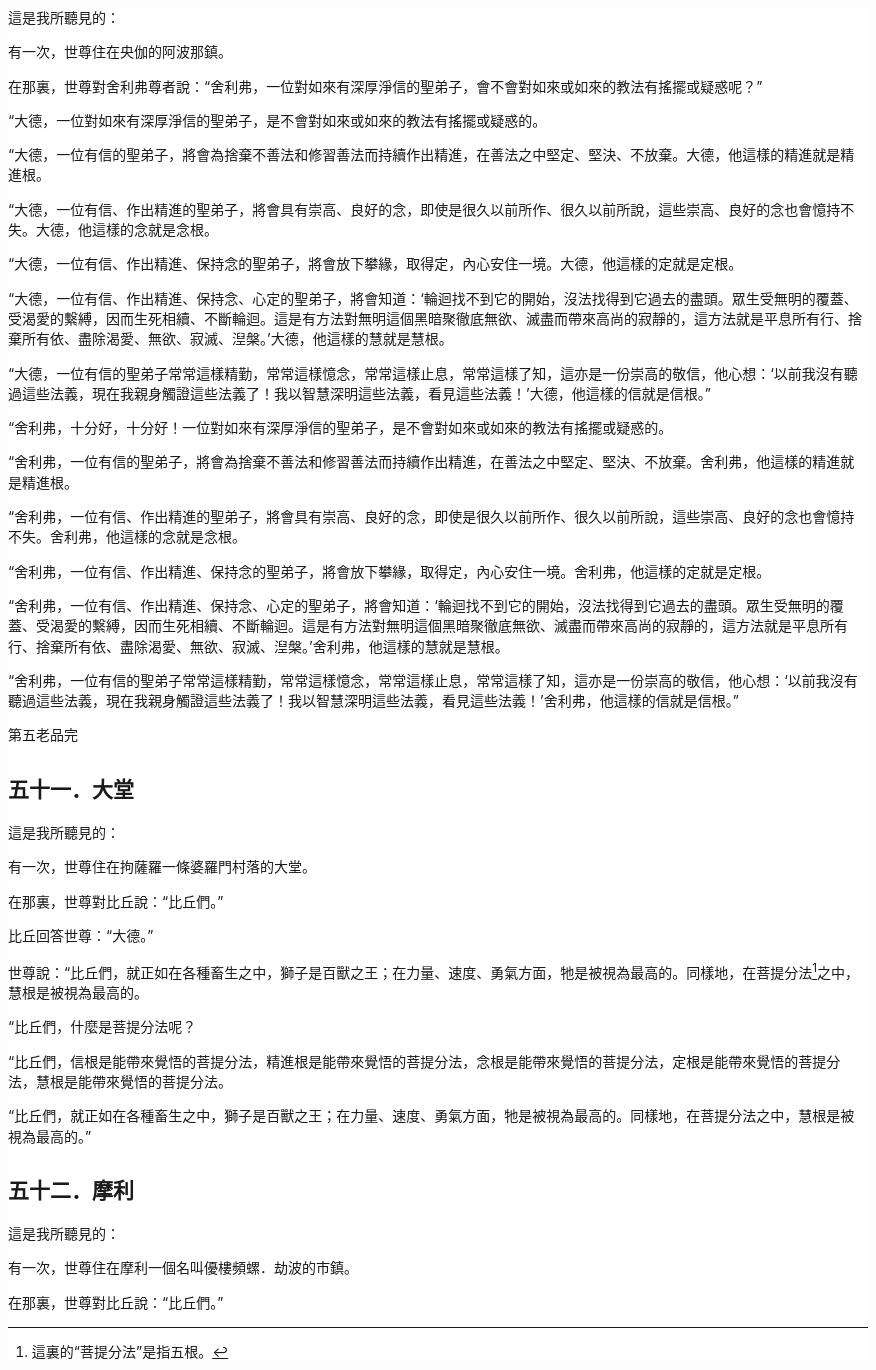 這是我所聽見的：

有一次，世尊住在央伽的阿波那鎮。

在那裏，世尊對舍利弗尊者說：“舍利弗，一位對如來有深厚淨信的聖弟子，會不會對如來或如來的教法有搖擺或疑惑呢？”

“大德，一位對如來有深厚淨信的聖弟子，是不會對如來或如來的教法有搖擺或疑惑的。

“大德，一位有信的聖弟子，將會為捨棄不善法和修習善法而持續作出精進，在善法之中堅定、堅決、不放棄。大德，他這樣的精進就是精進根。

“大德，一位有信、作出精進的聖弟子，將會具有崇高、良好的念，即使是很久以前所作、很久以前所說，這些崇高、良好的念也會憶持不失。大德，他這樣的念就是念根。

“大德，一位有信、作出精進、保持念的聖弟子，將會放下攀緣，取得定，內心安住一境。大德，他這樣的定就是定根。

“大德，一位有信、作出精進、保持念、心定的聖弟子，將會知道：‘輪迴找不到它的開始，沒法找得到它過去的盡頭。眾生受無明的覆蓋、受渴愛的繫縛，因而生死相續、不斷輪迴。這是有方法對無明這個黑暗聚徹底無欲、滅盡而帶來高尚的寂靜的，這方法就是平息所有行、捨棄所有依、盡除渴愛、無欲、寂滅、湼槃。’大德，他這樣的慧就是慧根。

“大德，一位有信的聖弟子常常這樣精勤，常常這樣憶念，常常這樣止息，常常這樣了知，這亦是一份崇高的敬信，他心想：‘以前我沒有聽過這些法義，現在我親身觸證這些法義了！我以智慧深明這些法義，看見這些法義！’大德，他這樣的信就是信根。”

“舍利弗，十分好，十分好！一位對如來有深厚淨信的聖弟子，是不會對如來或如來的教法有搖擺或疑惑的。

“舍利弗，一位有信的聖弟子，將會為捨棄不善法和修習善法而持續作出精進，在善法之中堅定、堅決、不放棄。舍利弗，他這樣的精進就是精進根。

“舍利弗，一位有信、作出精進的聖弟子，將會具有崇高、良好的念，即使是很久以前所作、很久以前所說，這些崇高、良好的念也會憶持不失。舍利弗，他這樣的念就是念根。

“舍利弗，一位有信、作出精進、保持念的聖弟子，將會放下攀緣，取得定，內心安住一境。舍利弗，他這樣的定就是定根。

“舍利弗，一位有信、作出精進、保持念、心定的聖弟子，將會知道：‘輪迴找不到它的開始，沒法找得到它過去的盡頭。眾生受無明的覆蓋、受渴愛的繫縛，因而生死相續、不斷輪迴。這是有方法對無明這個黑暗聚徹底無欲、滅盡而帶來高尚的寂靜的，這方法就是平息所有行、捨棄所有依、盡除渴愛、無欲、寂滅、湼槃。’舍利弗，他這樣的慧就是慧根。

“舍利弗，一位有信的聖弟子常常這樣精勤，常常這樣憶念，常常這樣止息，常常這樣了知，這亦是一份崇高的敬信，他心想：‘以前我沒有聽過這些法義，現在我親身觸證這些法義了！我以智慧深明這些法義，看見這些法義！’舍利弗，他這樣的信就是信根。”

第五老品完

## 五十一．大堂

這是我所聽見的：

有一次，世尊住在拘薩羅一條婆羅門村落的大堂。

在那裏，世尊對比丘說：“比丘們。”

比丘回答世尊：“大德。”

世尊說：“比丘們，就正如在各種畜生之中，獅子是百獸之王；在力量、速度、勇氣方面，牠是被視為最高的。同樣地，在菩提分法[^4]之中，慧根是被視為最高的。

“比丘們，什麼是菩提分法呢？

“比丘們，信根是能帶來覺悟的菩提分法，精進根是能帶來覺悟的菩提分法，念根是能帶來覺悟的菩提分法，定根是能帶來覺悟的菩提分法，慧根是能帶來覺悟的菩提分法。

“比丘們，就正如在各種畜生之中，獅子是百獸之王；在力量、速度、勇氣方面，牠是被視為最高的。同樣地，在菩提分法之中，慧根是被視為最高的。”

## 五十二．摩利

這是我所聽見的：

有一次，世尊住在摩利一個名叫優樓頻螺．劫波的市鎮。

在那裏，世尊對比丘說：“比丘們。”


[^1]: “未知當知根”(anaññātaññassāmītindriya)是指一個修行人想要得到證知的質素，他的內心這樣想：“我要知道我之前還沒知道的。”這種“求知”的質素稱為“未知當知根”。“知根”(aññindriya)是指一個修行人得到了證知的質素。“具知根”(aññātāvindriya)是指一個修行人已經具有證知的質素。“未知當知根、知根、具知根”這組名相在經中比較少出現。
[^2]: “一種”(ekabījin)、“家家”(kolankola)、“極七有”(sattakkhattuparama)也是在經中比較少出現的名相。從經文的文義中可知道，這是初果果位由高至低的三種劃分。“一種”幾近“二果向”，原文是“只有一粒種子”的意思，指一種聖者只會返回欲界受生一次便會入滅。“家家”的原意是“從一個家族再到另一個家族”的意思，指家家聖者會在欲界之中由一個家族投生到另一個家族，即是指返回欲界受生兩至三次便會入滅。“極七有”聖者返回欲界受生極其量只有七次便會入滅。
[^3]: 樂、苦、喜、惱、捨五根是在經中很少出現的法義，這篇經文五根的次序跟之前所述的亦有所不同，經中再提到以五種定境一一來平息五根，但內容跟一般的經義有不對應的地方，如在三禪之中，一般的經義明顯還有身樂，但在這裏說是息滅樂根。這篇經文也找不到相對應的漢譯本《阿含經》作為參考對照。譯者個人意見認為，這篇經文帶有《論藏》的特質，可能是一篇從《論藏》的義理加插進《經藏》的經文。
[^4]: 這裏的“菩提分法”是指五根。
[^5]: 第七十一至一八五經共一百一十五篇經文都是一些跟《道相應》中的經文重複的部分。巴利聖典協會所出版的巴利原典也沒有把這些重複部分刊出，只是給予經文的號數及少許經文概略。因為這一百一十五篇經文的內容跟《道相應》中一些經文一致，讀者可在本學報第六期的《道相應》之中找出這些經文，然後把八正道的內容轉為五根便行了。四念處、四正勤、四神足、五根、五力、七覺支、八正道這七科解脫道以八正道為中心，但七科亦可各自成為一條獨立的解脫道。修習八正道可使人得解脫，修習四念處、四正勤以至七覺支均可使人得解脫。因此，很多描述八正道的經文，它的內容同樣可以描述四念處、四正勤以至七覺支。